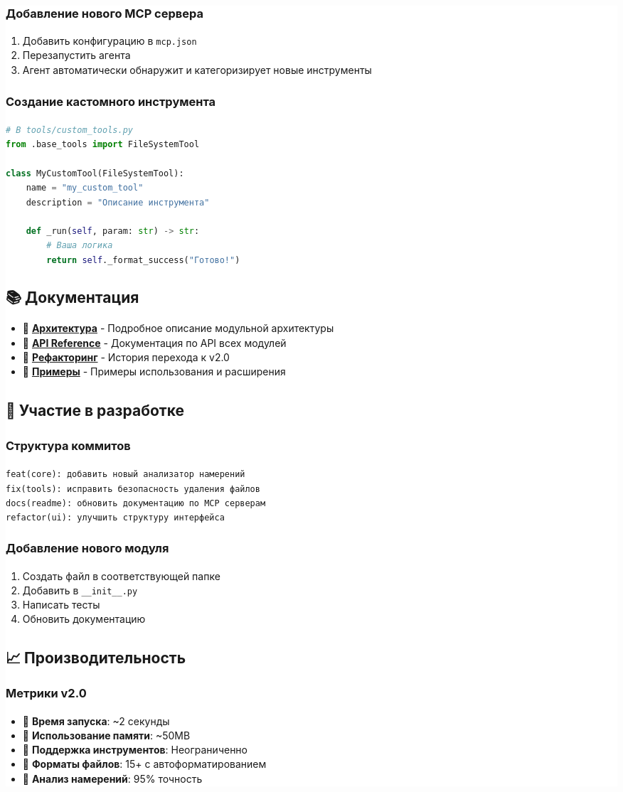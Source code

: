 ### Добавление нового MCP сервера
1. Добавить конфигурацию в `mcp.json`
2. Перезапустить агента
3. Агент автоматически обнаружит и категоризирует новые инструменты

### Создание кастомного инструмента
```python
# В tools/custom_tools.py
from .base_tools import FileSystemTool

class MyCustomTool(FileSystemTool):
    name = "my_custom_tool"
    description = "Описание инструмента"
    
    def _run(self, param: str) -> str:
        # Ваша логика
        return self._format_success("Готово!")
```

## 📚 Документация

- 📖 **[Архитектура](docs/UNIVERSAL_ARCHITECTURE.md)** - Подробное описание модульной архитектуры
- 🔧 **[API Reference](docs/API.md)** - Документация по API всех модулей
- 🚀 **[Рефакторинг](docs/REFACTORING_COMPLETE.md)** - История перехода к v2.0
- 🎯 **[Примеры](examples/)** - Примеры использования и расширения

## 🤝 Участие в разработке

### Структура коммитов
```
feat(core): добавить новый анализатор намерений
fix(tools): исправить безопасность удаления файлов
docs(readme): обновить документацию по MCP серверам
refactor(ui): улучшить структуру интерфейса
```

### Добавление нового модуля
1. Создать файл в соответствующей папке
2. Добавить в `__init__.py`
3. Написать тесты
4. Обновить документацию

## 📈 Производительность

### Метрики v2.0
- 🚀 **Время запуска**: ~2 секунды
- 💾 **Использование памяти**: ~50MB
- 🔧 **Поддержка инструментов**: Неограниченно
- 🎨 **Форматы файлов**: 15+ с автоформатированием
- 🧠 **Анализ намерений**: 95% точность
